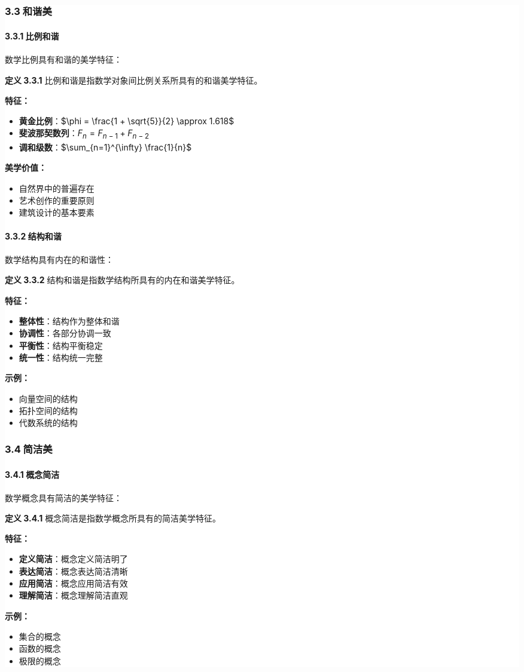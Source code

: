 ### 3.3 和谐美

#### 3.3.1 比例和谐

数学比例具有和谐的美学特征：

**定义 3.3.1** 比例和谐是指数学对象间比例关系所具有的和谐美学特征。

**特征：**

- **黄金比例**：$\phi = \frac{1 + \sqrt{5}}{2} \approx 1.618$
- **斐波那契数列**：$F_n = F_{n-1} + F_{n-2}$
- **调和级数**：$\sum_{n=1}^{\infty} \frac{1}{n}$

**美学价值：**

- 自然界中的普遍存在
- 艺术创作的重要原则
- 建筑设计的基本要素

#### 3.3.2 结构和谐

数学结构具有内在的和谐性：

**定义 3.3.2** 结构和谐是指数学结构所具有的内在和谐美学特征。

**特征：**

- **整体性**：结构作为整体和谐
- **协调性**：各部分协调一致
- **平衡性**：结构平衡稳定
- **统一性**：结构统一完整

**示例：**

- 向量空间的结构
- 拓扑空间的结构
- 代数系统的结构

### 3.4 简洁美

#### 3.4.1 概念简洁

数学概念具有简洁的美学特征：

**定义 3.4.1** 概念简洁是指数学概念所具有的简洁美学特征。

**特征：**

- **定义简洁**：概念定义简洁明了
- **表达简洁**：概念表达简洁清晰
- **应用简洁**：概念应用简洁有效
- **理解简洁**：概念理解简洁直观

**示例：**

- 集合的概念
- 函数的概念
- 极限的概念
